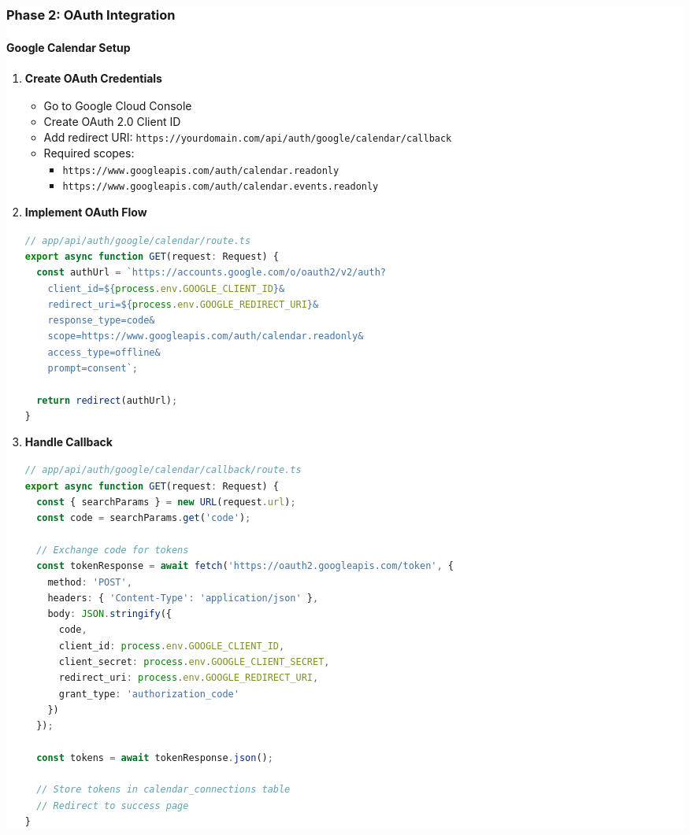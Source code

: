 
### Phase 2: OAuth Integration

#### Google Calendar Setup

1. **Create OAuth Credentials**
   - Go to Google Cloud Console
   - Create OAuth 2.0 Client ID
   - Add redirect URI: `https://yourdomain.com/api/auth/google/calendar/callback`
   - Required scopes:
     - `https://www.googleapis.com/auth/calendar.readonly`
     - `https://www.googleapis.com/auth/calendar.events.readonly`

2. **Implement OAuth Flow**
   ```typescript
   // app/api/auth/google/calendar/route.ts
   export async function GET(request: Request) {
     const authUrl = `https://accounts.google.com/o/oauth2/v2/auth?
       client_id=${process.env.GOOGLE_CLIENT_ID}&
       redirect_uri=${process.env.GOOGLE_REDIRECT_URI}&
       response_type=code&
       scope=https://www.googleapis.com/auth/calendar.readonly&
       access_type=offline&
       prompt=consent`;
     
     return redirect(authUrl);
   }
   ```

3. **Handle Callback**
   ```typescript
   // app/api/auth/google/calendar/callback/route.ts
   export async function GET(request: Request) {
     const { searchParams } = new URL(request.url);
     const code = searchParams.get('code');
     
     // Exchange code for tokens
     const tokenResponse = await fetch('https://oauth2.googleapis.com/token', {
       method: 'POST',
       headers: { 'Content-Type': 'application/json' },
       body: JSON.stringify({
         code,
         client_id: process.env.GOOGLE_CLIENT_ID,
         client_secret: process.env.GOOGLE_CLIENT_SECRET,
         redirect_uri: process.env.GOOGLE_REDIRECT_URI,
         grant_type: 'authorization_code'
       })
     });
     
     const tokens = await tokenResponse.json();
     
     // Store tokens in calendar_connections table
     // Redirect to success page
   }
   ```
